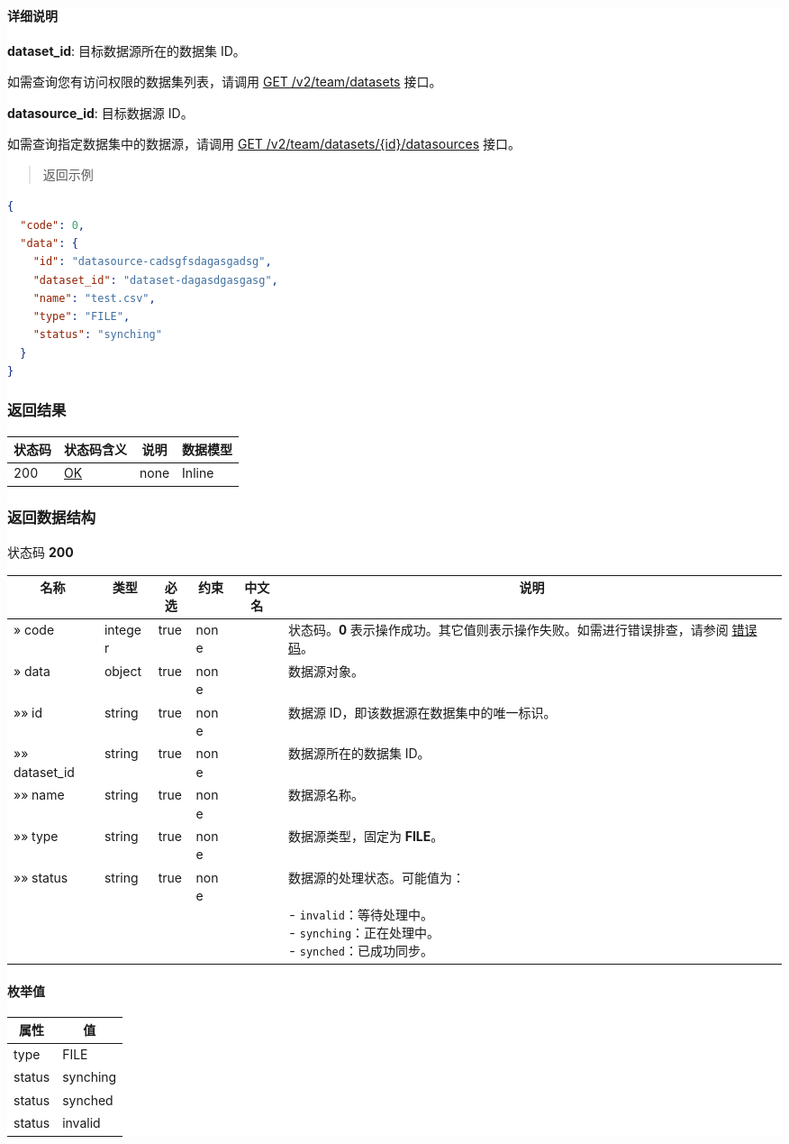 #### 详细说明

**dataset_id**: 目标数据源所在的数据集 ID。

如需查询您有访问权限的数据集列表，请调用 [GET /v2/team/datasets](/maxirai/API/api-reference/datasets?id=list-datasets) 接口。

**datasource_id**: 目标数据源 ID。

如需查询指定数据集中的数据源，请调用 [GET /v2/team/datasets/{id}/datasources](/maxirai/API/api-reference/data-source?id=list-data-sources) 接口。

> 返回示例

```json
{
  "code": 0,
  "data": {
    "id": "datasource-cadsgfsdagasgadsg",
    "dataset_id": "dataset-dagasdgasgasg",
    "name": "test.csv",
    "type": "FILE",
    "status": "synching"
  }
}
```

### 返回结果

|状态码|状态码含义|说明|数据模型|
|---|---|---|---|
|200|[OK](https://tools.ietf.org/html/rfc7231#section-6.3.1)|none|Inline|

### 返回数据结构

状态码 **200**

|名称|类型|必选|约束|中文名|说明|
|---|---|---|---|---|---|
|» code|integer|true|none||状态码。**0** 表示操作成功。其它值则表示操作失败。如需进行错误排查，请参阅 [错误码](/maxirai/API/introduction/error-codes)。|
|» data|object|true|none||数据源对象。|
|»» id|string|true|none||数据源 ID，即该数据源在数据集中的唯一标识。|
|»» dataset_id|string|true|none||数据源所在的数据集 ID。|
|»» name|string|true|none||数据源名称。|
|»» type|string|true|none||数据源类型，固定为 **FILE**。|
|»» status|string|true|none||数据源的处理状态。可能值为：<br /><br />- `invalid`：等待处理中。<br />- `synching`：正在处理中。<br />- `synched`：已成功同步。|

#### 枚举值

|属性|值|
|---|---|
|type|FILE|
|status|synching|
|status|synched|
|status|invalid|
